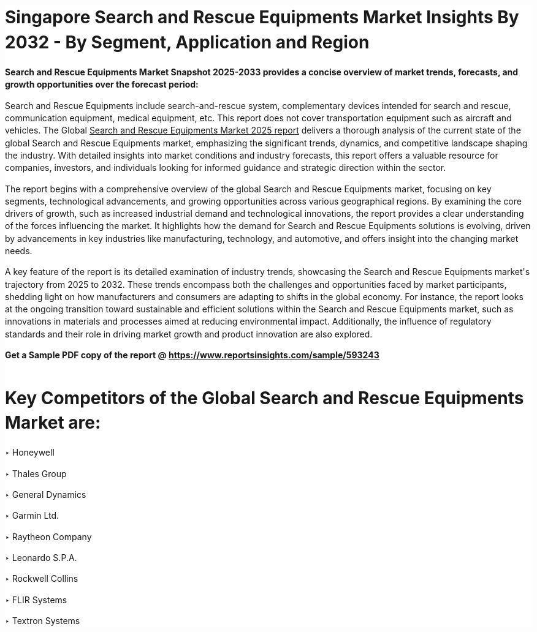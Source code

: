 # Singapore Search and Rescue Equipments Market Insights By 2032 - By Segment, Application and Region

<strong>Search and Rescue Equipments Market Snapshot 2025-2033 provides a concise overview of market trends, forecasts, and growth opportunities over the forecast period:</strong>

Search and Rescue Equipments include search-and-rescue system, complementary devices intended for search and rescue, communication equipment, medical equipment, etc. This report does not cover transportation equipment such as aircraft and vehicles. The Global <a href=https://www.reportsinsights.com/sample/593243>Search and Rescue Equipments Market 2025 report</a> delivers a thorough analysis of the current state of the global Search and Rescue Equipments market, emphasizing the significant trends, dynamics, and competitive landscape shaping the industry. With detailed insights into market conditions and industry forecasts, this report offers a valuable resource for companies, investors, and individuals looking for informed guidance and strategic direction within the sector.

The report begins with a comprehensive overview of the global Search and Rescue Equipments market, focusing on key segments, technological advancements, and growing opportunities across various geographical regions. By examining the core drivers of growth, such as increased industrial demand and technological innovations, the report provides a clear understanding of the forces influencing the market. It highlights how the demand for Search and Rescue Equipments solutions is evolving, driven by advancements in key industries like manufacturing, technology, and automotive, and offers insight into the changing market needs.

A key feature of the report is its detailed examination of industry trends, showcasing the Search and Rescue Equipments market's trajectory from 2025 to 2032. These trends encompass both the challenges and opportunities faced by market participants, shedding light on how manufacturers and consumers are adapting to shifts in the global economy. For instance, the report looks at the ongoing transition toward sustainable and efficient solutions within the Search and Rescue Equipments market, such as innovations in materials and processes aimed at reducing environmental impact. Additionally, the influence of regulatory standards and their role in driving market growth and product innovation are also explored.

<strong>Get a Sample PDF copy of the report @ <a href=https://www.reportsinsights.com/sample/593243>https://www.reportsinsights.com/sample/593243</a></strong>

# <strong>Key Competitors of the Global Search and Rescue Equipments Market are:</strong>

‣ Honeywell

‣ Thales Group

‣ General Dynamics

‣ Garmin Ltd.

‣ Raytheon Company

‣ Leonardo S.P.A.

‣ Rockwell Collins

‣ FLIR Systems

‣ Textron Systems
